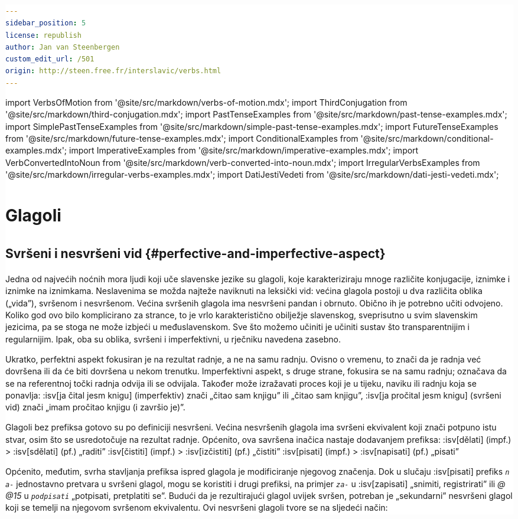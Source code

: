 ```yaml
---
sidebar_position: 5
license: republish
author: Jan van Steenbergen
custom_edit_url: /501
origin: http://steen.free.fr/interslavic/verbs.html
---
```


import VerbsOfMotion from '@site/src/markdown/verbs-of-motion.mdx';
import ThirdConjugation from '@site/src/markdown/third-conjugation.mdx';
import PastTenseExamples from '@site/src/markdown/past-tense-examples.mdx';
import SimplePastTenseExamples from '@site/src/markdown/simple-past-tense-examples.mdx';
import FutureTenseExamples from '@site/src/markdown/future-tense-examples.mdx';
import ConditionalExamples from '@site/src/markdown/conditional-examples.mdx';
import ImperativeExamples from '@site/src/markdown/imperative-examples.mdx';
import VerbConvertedIntoNoun from '@site/src/markdown/verb-converted-into-noun.mdx';
import IrregularVerbsExamples from '@site/src/markdown/irregular-verbs-examples.mdx';
import DatiJestiVedeti from '@site/src/markdown/dati-jesti-vedeti.mdx';

# Glagoli

## Svršeni i nesvršeni vid \{#perfective-and-imperfective-aspect}

Jedna od najvećih noćnih mora ljudi koji uče slavenske jezike su glagoli, koje karakteriziraju mnoge različite konjugacije, iznimke i iznimke na iznimkama. Neslavenima se možda najteže naviknuti na leksički vid: većina glagola postoji u dva različita oblika („vida”), svršenom i nesvršenom. Većina svršenih glagola ima nesvršeni pandan i obrnuto. Obično ih je potrebno učiti odvojeno. Koliko god ovo bilo komplicirano za strance, to je vrlo karakteristično obilježje slavenskog, sveprisutno u svim slavenskim jezicima, pa se stoga ne može izbjeći u međuslavenskom. Sve što možemo učiniti je učiniti sustav što transparentnijim i regularnijim. Ipak, oba su oblika, svršeni i imperfektivni, u rječniku navedena zasebno.

Ukratko, perfektni aspekt fokusiran je na rezultat radnje, a ne na samu radnju. Ovisno o vremenu, to znači da je radnja već dovršena ili da će biti dovršena u nekom trenutku. Imperfektivni aspekt, s druge strane, fokusira se na samu radnju; označava da se na referentnoj točki radnja odvija ili se odvijala. Također može izražavati proces koji je u tijeku, naviku ili radnju koja se ponavlja: :isv[ja čital jesm knigu] (imperfektiv) znači „čitao sam knjigu” ili „čitao sam knjigu”, :isv[ja pročital jesm knigu] (svršeni vid) znači „imam pročitao knjigu (i završio je)”.

Glagoli bez prefiksa gotovo su po definiciji nesvršeni. Većina nesvršenih glagola ima svršeni ekvivalent koji znači potpuno istu stvar, osim što se usredotočuje na rezultat radnje. Općenito, ova savršena inačica nastaje dodavanjem prefiksa:
:isv[dělati] (impf.) > :isv[sdělati] (pf.) „raditi”
:isv[čistiti] (impf.) > :isv[izčistiti] (pf.) „čistiti”
:isv[pisati] (impf.) > :isv[napisati] (pf.) „pisati”

Općenito, međutim, svrha stavljanja prefiksa ispred glagola je modificiranje njegovog značenja. Dok u slučaju :isv[pisati] prefiks _`na-`_ jednostavno pretvara u svršeni glagol, mogu se koristiti i drugi prefiksi, na primjer _`za-`_ u :isv[zapisati] „snimiti, registrirati” ili _@ @15_ u _`podpisati`_ „potpisati, pretplatiti se”. Budući da je rezultirajući glagol uvijek svršen, potreban je „sekundarni” nesvršeni glagol koji se temelji na njegovom svršenom ekvivalentu. Ovi nesvršeni glagoli tvore se na sljedeći način:

